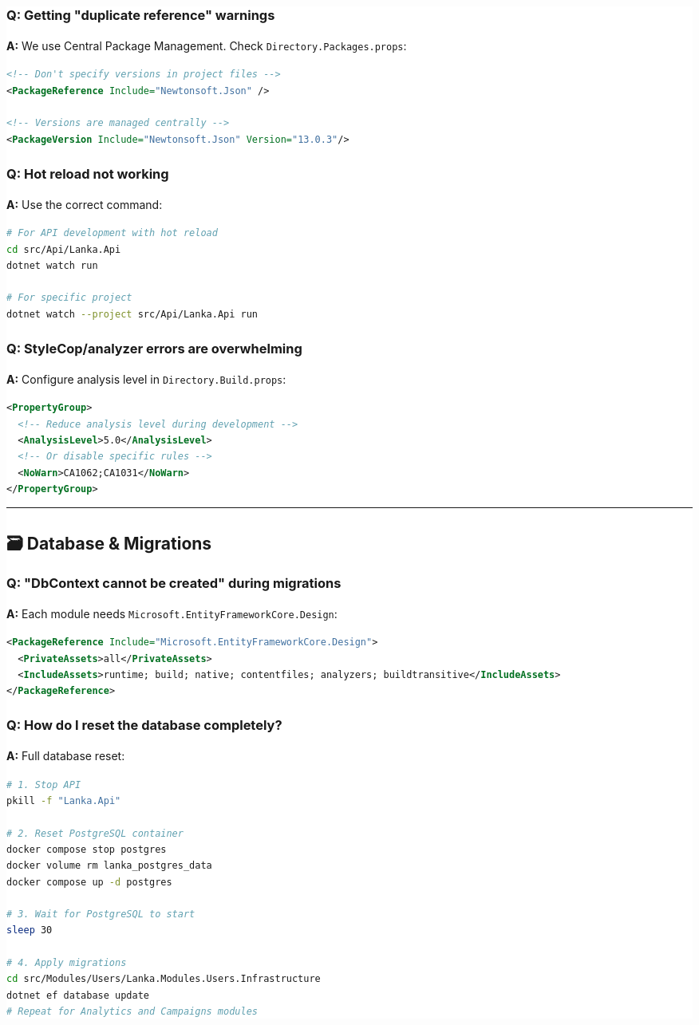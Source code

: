 ### **Q: Getting "duplicate reference" warnings**
**A:** We use Central Package Management. Check `Directory.Packages.props`:
```xml
<!-- Don't specify versions in project files -->
<PackageReference Include="Newtonsoft.Json" />

<!-- Versions are managed centrally -->
<PackageVersion Include="Newtonsoft.Json" Version="13.0.3"/>
```

### **Q: Hot reload not working**
**A:** Use the correct command:
```bash
# For API development with hot reload
cd src/Api/Lanka.Api
dotnet watch run

# For specific project
dotnet watch --project src/Api/Lanka.Api run
```

### **Q: StyleCop/analyzer errors are overwhelming**
**A:** Configure analysis level in `Directory.Build.props`:
```xml
<PropertyGroup>
  <!-- Reduce analysis level during development -->
  <AnalysisLevel>5.0</AnalysisLevel>
  <!-- Or disable specific rules -->
  <NoWarn>CA1062;CA1031</NoWarn>
</PropertyGroup>
```

---

## 🗃️ **Database & Migrations**

### **Q: "DbContext cannot be created" during migrations**
**A:** Each module needs `Microsoft.EntityFrameworkCore.Design`:
```xml
<PackageReference Include="Microsoft.EntityFrameworkCore.Design">
  <PrivateAssets>all</PrivateAssets>
  <IncludeAssets>runtime; build; native; contentfiles; analyzers; buildtransitive</IncludeAssets>
</PackageReference>
```

### **Q: How do I reset the database completely?**
**A:** Full database reset:
```bash
# 1. Stop API
pkill -f "Lanka.Api"

# 2. Reset PostgreSQL container
docker compose stop postgres
docker volume rm lanka_postgres_data
docker compose up -d postgres

# 3. Wait for PostgreSQL to start
sleep 30

# 4. Apply migrations
cd src/Modules/Users/Lanka.Modules.Users.Infrastructure
dotnet ef database update
# Repeat for Analytics and Campaigns modules
```